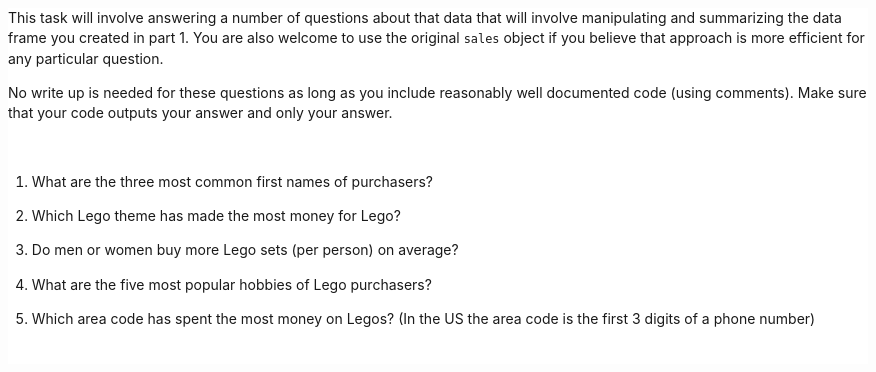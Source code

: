 This task will involve answering a number of questions about that data
that will involve manipulating and summarizing the data frame you
created in part 1. You are also welcome to use the original `sales`
object if you believe that approach is more efficient for any particular
question.

No write up is needed for these questions as long as you include
reasonably well documented code (using comments). Make sure that your
code outputs your answer and only your answer.

<br/>

1.  What are the three most common first names of purchasers?

2.  Which Lego theme has made the most money for Lego?

3.  Do men or women buy more Lego sets (per person) on average?

4.  What are the five most popular hobbies of Lego purchasers?

5.  Which area code has spent the most money on Legos? (In the US the
    area code is the first 3 digits of a phone number)

<br/>